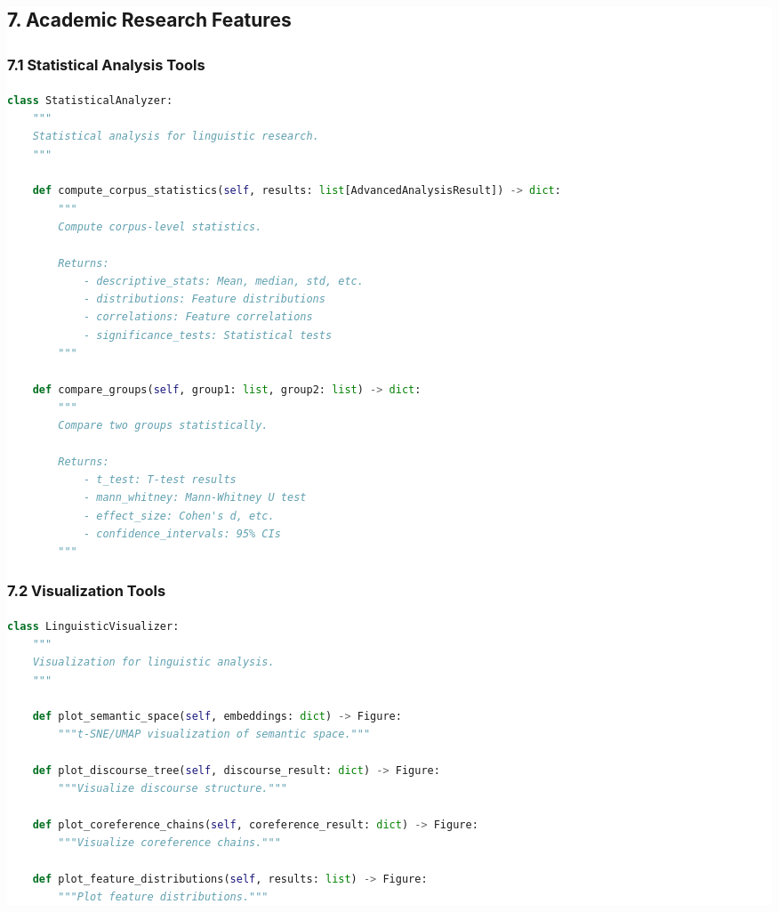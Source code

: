 
## 7. Academic Research Features

### 7.1 Statistical Analysis Tools

```python
class StatisticalAnalyzer:
    """
    Statistical analysis for linguistic research.
    """

    def compute_corpus_statistics(self, results: list[AdvancedAnalysisResult]) -> dict:
        """
        Compute corpus-level statistics.

        Returns:
            - descriptive_stats: Mean, median, std, etc.
            - distributions: Feature distributions
            - correlations: Feature correlations
            - significance_tests: Statistical tests
        """

    def compare_groups(self, group1: list, group2: list) -> dict:
        """
        Compare two groups statistically.

        Returns:
            - t_test: T-test results
            - mann_whitney: Mann-Whitney U test
            - effect_size: Cohen's d, etc.
            - confidence_intervals: 95% CIs
        """
```

### 7.2 Visualization Tools

```python
class LinguisticVisualizer:
    """
    Visualization for linguistic analysis.
    """

    def plot_semantic_space(self, embeddings: dict) -> Figure:
        """t-SNE/UMAP visualization of semantic space."""

    def plot_discourse_tree(self, discourse_result: dict) -> Figure:
        """Visualize discourse structure."""

    def plot_coreference_chains(self, coreference_result: dict) -> Figure:
        """Visualize coreference chains."""

    def plot_feature_distributions(self, results: list) -> Figure:
        """Plot feature distributions."""
```
